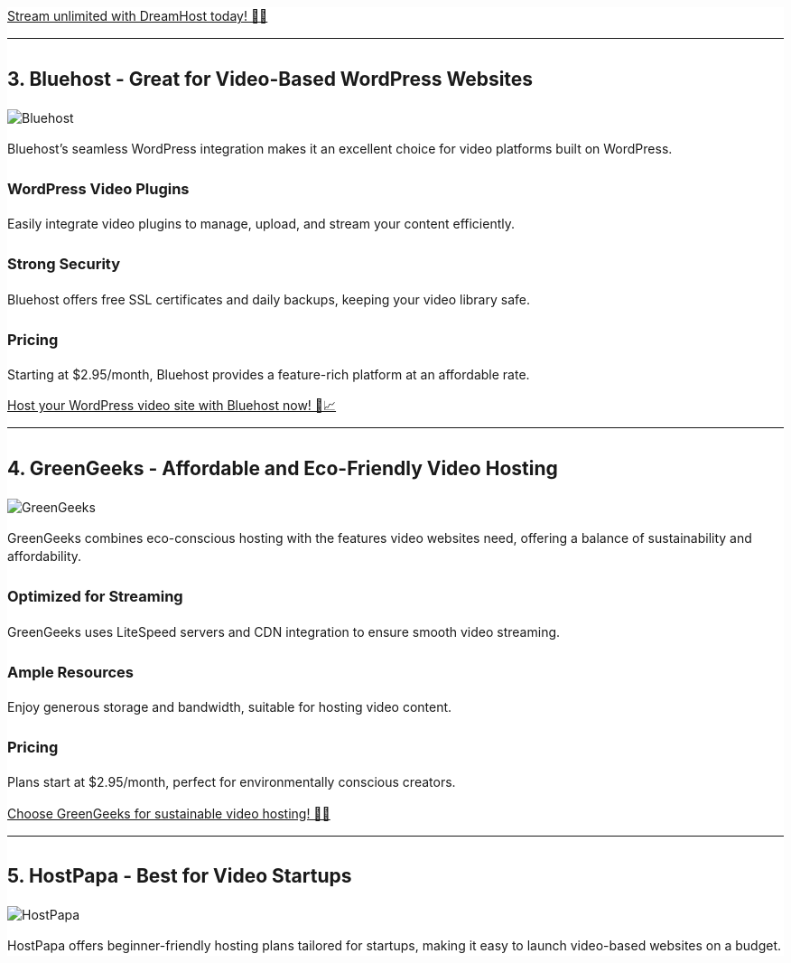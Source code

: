 [Stream unlimited with DreamHost today! 🎥✨](https://snipitx.com/dreamhost-jy)

---

## 3. Bluehost - Great for Video-Based WordPress Websites

![Bluehost](https://i.imgur.com/PasFF9E.jpeg "Bluehost Hosting")

Bluehost’s seamless WordPress integration makes it an excellent choice for video platforms built on WordPress.

### WordPress Video Plugins  
Easily integrate video plugins to manage, upload, and stream your content efficiently.

### Strong Security  
Bluehost offers free SSL certificates and daily backups, keeping your video library safe.

### Pricing  
Starting at $2.95/month, Bluehost provides a feature-rich platform at an affordable rate.

[Host your WordPress video site with Bluehost now! 🎥📈](https://snipitx.com/bluehost-jy)

---

## 4. GreenGeeks - Affordable and Eco-Friendly Video Hosting

![GreenGeeks](https://i.imgur.com/eEwuntu.jpg "GreenGeeks Hosting")

GreenGeeks combines eco-conscious hosting with the features video websites need, offering a balance of sustainability and affordability.

### Optimized for Streaming  
GreenGeeks uses LiteSpeed servers and CDN integration to ensure smooth video streaming.

### Ample Resources  
Enjoy generous storage and bandwidth, suitable for hosting video content.

### Pricing  
Plans start at $2.95/month, perfect for environmentally conscious creators.

[Choose GreenGeeks for sustainable video hosting! 🌱🎥](https://snipitx.com/greengeeks-jy)

---

## 5. HostPapa - Best for Video Startups

![HostPapa](https://i.imgur.com/ouDTkvl.jpeg "HostPapa Hosting")

HostPapa offers beginner-friendly hosting plans tailored for startups, making it easy to launch video-based websites on a budget.
